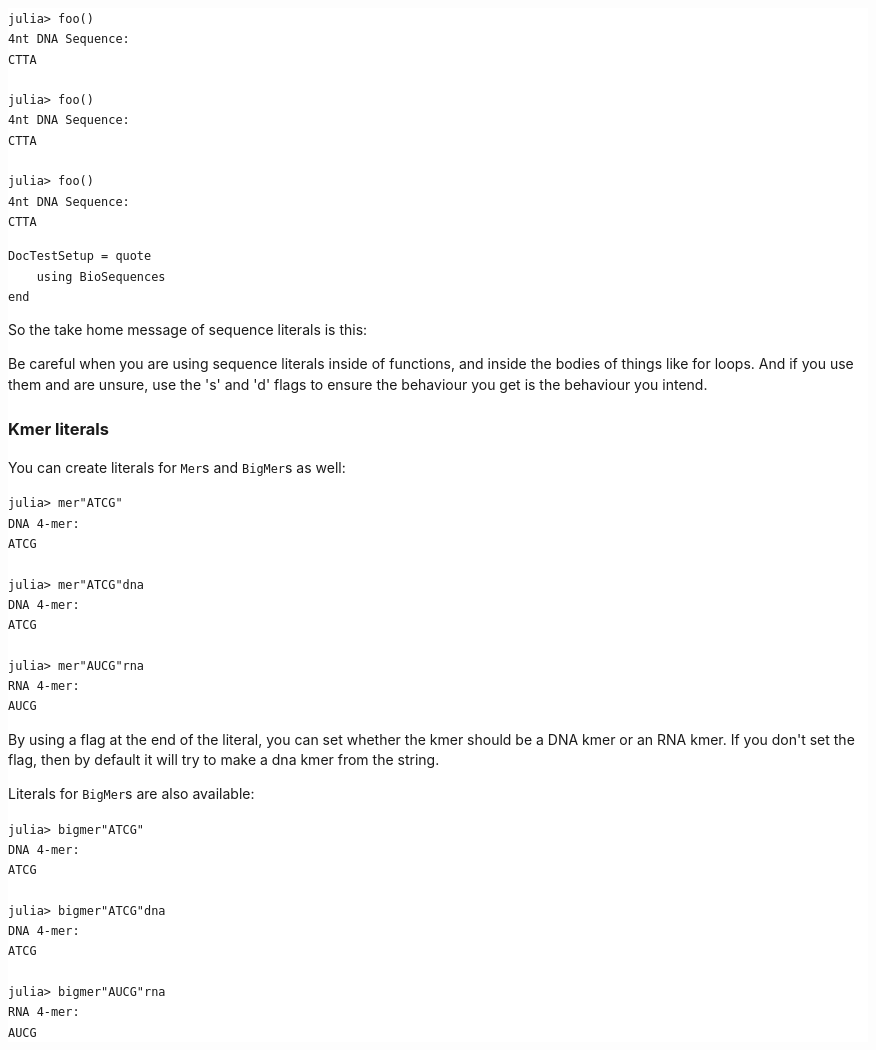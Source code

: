 ```jldoctest
julia> foo()
4nt DNA Sequence:
CTTA

julia> foo()
4nt DNA Sequence:
CTTA

julia> foo()
4nt DNA Sequence:
CTTA

```
```@meta
DocTestSetup = quote
    using BioSequences
end
```

So the take home message of sequence literals is this:

Be careful when you are using sequence literals inside of functions, and inside
the bodies of things like for loops. And if you use them and are unsure, use the
 's' and 'd' flags to ensure the behaviour you get is the behaviour you intend.

### Kmer literals

You can create literals for `Mer`s and `BigMer`s as well:

```jldoctest
julia> mer"ATCG"
DNA 4-mer:
ATCG

julia> mer"ATCG"dna
DNA 4-mer:
ATCG

julia> mer"AUCG"rna
RNA 4-mer:
AUCG

```

By using a flag at the end of the literal, you can set whether the kmer should
be a DNA kmer or an RNA kmer. If you don't set the flag, then by default it will
try to make a dna kmer from the string.

Literals for `BigMer`s are also available:

```jldoctest
julia> bigmer"ATCG"
DNA 4-mer:
ATCG

julia> bigmer"ATCG"dna
DNA 4-mer:
ATCG

julia> bigmer"AUCG"rna
RNA 4-mer:
AUCG

```
